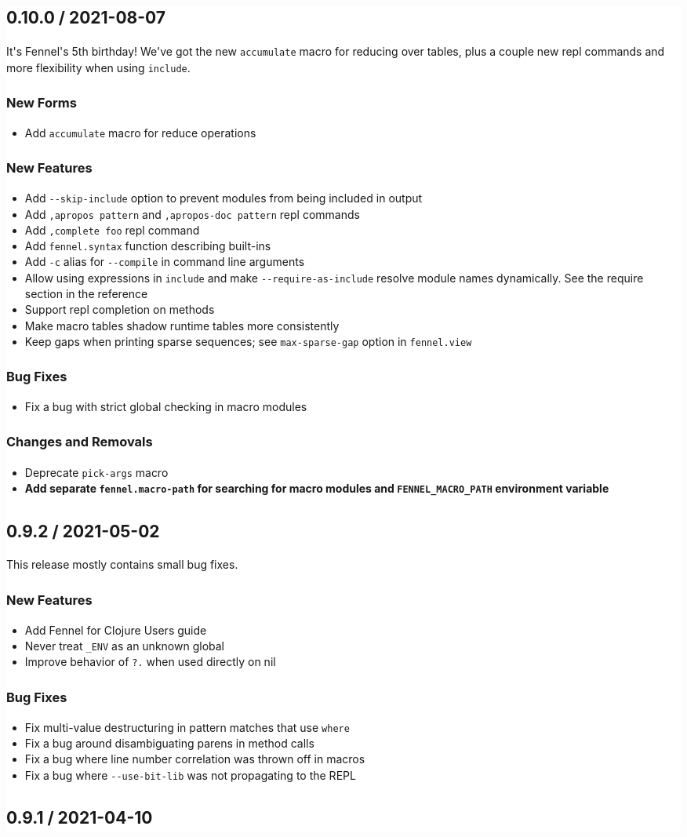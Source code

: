 
## 0.10.0 / 2021-08-07

It's Fennel's 5th birthday! We've got the new `accumulate` macro for
reducing over tables, plus a couple new repl commands and more
flexibility when using `include`.

### New Forms
* Add `accumulate` macro for reduce operations

### New Features
* Add `--skip-include` option to prevent modules from being included in output
* Add `,apropos pattern` and `,apropos-doc pattern` repl commands
* Add `,complete foo` repl command
* Add `fennel.syntax` function describing built-ins
* Add `-c` alias for `--compile` in command line arguments
* Allow using expressions in `include` and make `--require-as-include`
  resolve module names dynamically.  See the require section in the reference
* Support repl completion on methods
* Make macro tables shadow runtime tables more consistently
* Keep gaps when printing sparse sequences; see `max-sparse-gap`
  option in `fennel.view`

### Bug Fixes
* Fix a bug with strict global checking in macro modules

### Changes and Removals
* Deprecate `pick-args` macro
* **Add separate `fennel.macro-path` for searching for macro modules
  and `FENNEL_MACRO_PATH` environment variable**


## 0.9.2 / 2021-05-02

This release mostly contains small bug fixes.

### New Features
* Add Fennel for Clojure Users guide
* Never treat `_ENV` as an unknown global
* Improve behavior of `?.` when used directly on nil

### Bug Fixes
* Fix multi-value destructuring in pattern matches that use `where`
* Fix a bug around disambiguating parens in method calls
* Fix a bug where line number correlation was thrown off in macros
* Fix a bug where `--use-bit-lib` was not propagating to the REPL

## 0.9.1 / 2021-04-10

